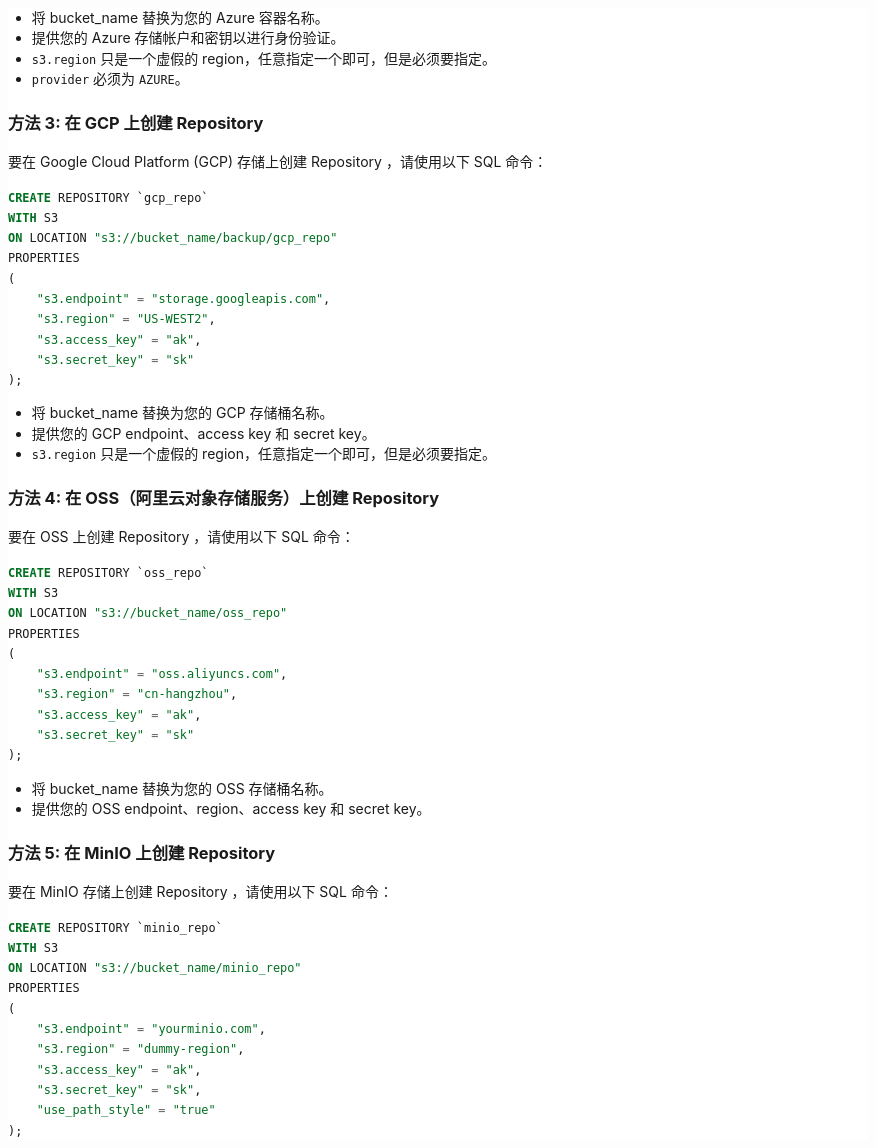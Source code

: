 - 将 bucket_name 替换为您的 Azure 容器名称。
- 提供您的 Azure 存储帐户和密钥以进行身份验证。
- `s3.region` 只是一个虚假的 region，任意指定一个即可，但是必须要指定。
- `provider` 必须为 `AZURE`。

### 方法 3: 在 GCP 上创建 Repository

要在 Google Cloud Platform (GCP) 存储上创建 Repository ，请使用以下 SQL 命令：

```sql
CREATE REPOSITORY `gcp_repo`
WITH S3
ON LOCATION "s3://bucket_name/backup/gcp_repo"
PROPERTIES
(
    "s3.endpoint" = "storage.googleapis.com",
    "s3.region" = "US-WEST2",
    "s3.access_key" = "ak",
    "s3.secret_key" = "sk"
);
```

- 将 bucket_name 替换为您的 GCP 存储桶名称。
- 提供您的 GCP endpoint、access key 和 secret key。
- `s3.region` 只是一个虚假的 region，任意指定一个即可，但是必须要指定。

### 方法 4: 在 OSS（阿里云对象存储服务）上创建 Repository

要在 OSS 上创建 Repository ，请使用以下 SQL 命令：

```sql
CREATE REPOSITORY `oss_repo`
WITH S3
ON LOCATION "s3://bucket_name/oss_repo"
PROPERTIES
(
    "s3.endpoint" = "oss.aliyuncs.com",
    "s3.region" = "cn-hangzhou",
    "s3.access_key" = "ak",
    "s3.secret_key" = "sk"
);
```
- 将 bucket_name 替换为您的 OSS 存储桶名称。
- 提供您的 OSS endpoint、region、access key 和 secret key。

### 方法 5: 在 MinIO 上创建 Repository

要在 MinIO 存储上创建 Repository ，请使用以下 SQL 命令：

```sql
CREATE REPOSITORY `minio_repo`
WITH S3
ON LOCATION "s3://bucket_name/minio_repo"
PROPERTIES
(
    "s3.endpoint" = "yourminio.com",
    "s3.region" = "dummy-region",
    "s3.access_key" = "ak",
    "s3.secret_key" = "sk",
    "use_path_style" = "true"
);
```
